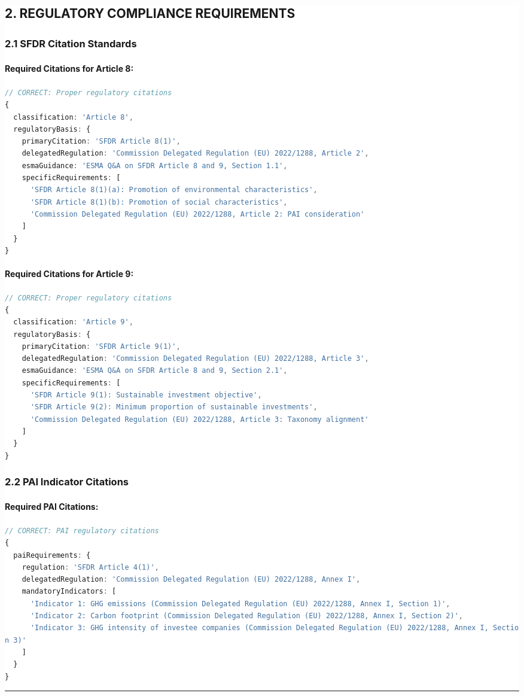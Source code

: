 
## 2. REGULATORY COMPLIANCE REQUIREMENTS

### 2.1 SFDR Citation Standards

#### **Required Citations for Article 8:**

```typescript
// CORRECT: Proper regulatory citations
{
  classification: 'Article 8',
  regulatoryBasis: {
    primaryCitation: 'SFDR Article 8(1)',
    delegatedRegulation: 'Commission Delegated Regulation (EU) 2022/1288, Article 2',
    esmaGuidance: 'ESMA Q&A on SFDR Article 8 and 9, Section 1.1',
    specificRequirements: [
      'SFDR Article 8(1)(a): Promotion of environmental characteristics',
      'SFDR Article 8(1)(b): Promotion of social characteristics',
      'Commission Delegated Regulation (EU) 2022/1288, Article 2: PAI consideration'
    ]
  }
}
```

#### **Required Citations for Article 9:**

```typescript
// CORRECT: Proper regulatory citations
{
  classification: 'Article 9',
  regulatoryBasis: {
    primaryCitation: 'SFDR Article 9(1)',
    delegatedRegulation: 'Commission Delegated Regulation (EU) 2022/1288, Article 3',
    esmaGuidance: 'ESMA Q&A on SFDR Article 8 and 9, Section 2.1',
    specificRequirements: [
      'SFDR Article 9(1): Sustainable investment objective',
      'SFDR Article 9(2): Minimum proportion of sustainable investments',
      'Commission Delegated Regulation (EU) 2022/1288, Article 3: Taxonomy alignment'
    ]
  }
}
```

### 2.2 PAI Indicator Citations

#### **Required PAI Citations:**

```typescript
// CORRECT: PAI regulatory citations
{
  paiRequirements: {
    regulation: 'SFDR Article 4(1)',
    delegatedRegulation: 'Commission Delegated Regulation (EU) 2022/1288, Annex I',
    mandatoryIndicators: [
      'Indicator 1: GHG emissions (Commission Delegated Regulation (EU) 2022/1288, Annex I, Section 1)',
      'Indicator 2: Carbon footprint (Commission Delegated Regulation (EU) 2022/1288, Annex I, Section 2)',
      'Indicator 3: GHG intensity of investee companies (Commission Delegated Regulation (EU) 2022/1288, Annex I, Section 3)'
    ]
  }
}
```

---